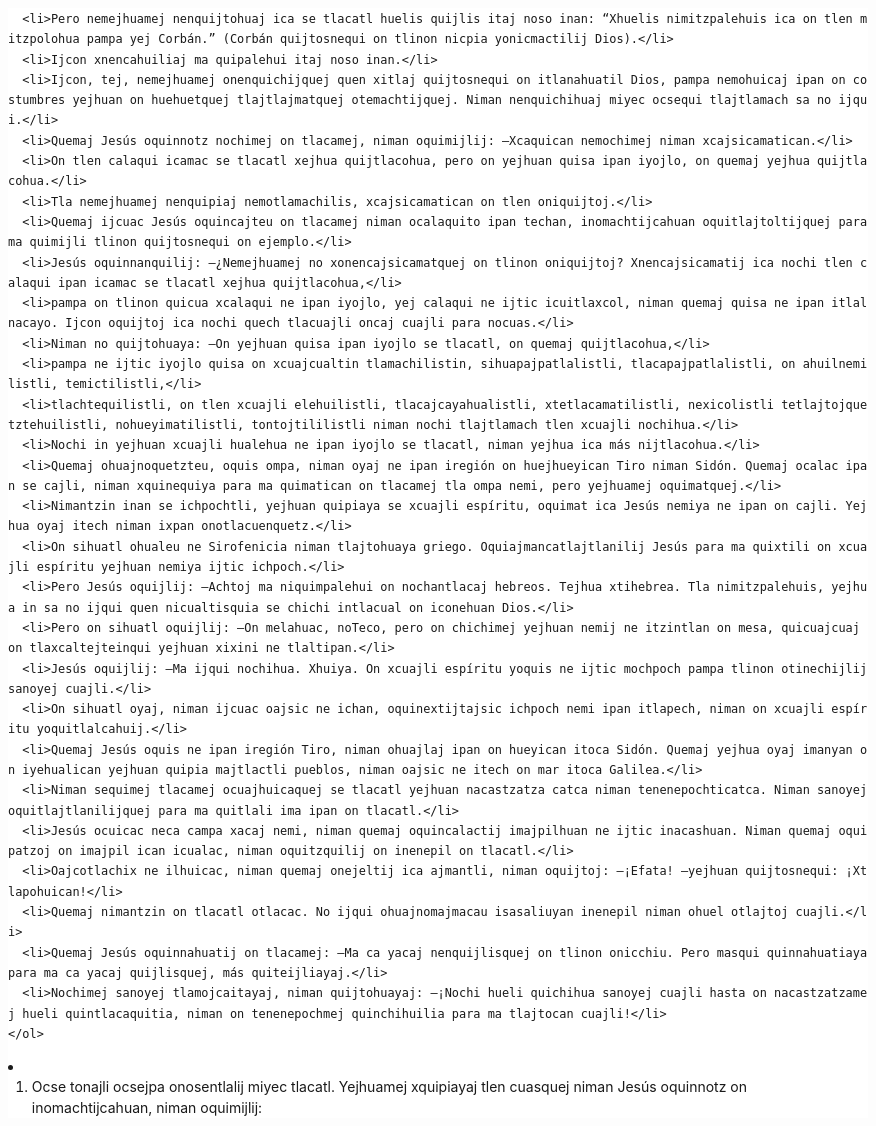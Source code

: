       <li>Pero nemejhuamej nenquijtohuaj ica se tlacatl huelis quijlis itaj noso inan: “Xhuelis nimitzpalehuis ica on tlen mitzpolohua pampa yej Corbán.” (Corbán quijtosnequi on tlinon nicpia yonicmactilij Dios).</li>
      <li>Ijcon xnencahuiliaj ma quipalehui itaj noso inan.</li>
      <li>Ijcon, tej, nemejhuamej onenquichijquej quen xitlaj quijtosnequi on itlanahuatil Dios, pampa nemohuicaj ipan on costumbres yejhuan on huehuetquej tlajtlajmatquej otemachtijquej. Niman nenquichihuaj miyec ocsequi tlajtlamach sa no ijqui.</li>
      <li>Quemaj Jesús oquinnotz nochimej on tlacamej, niman oquimijlij: ―Xcaquican nemochimej niman xcajsicamatican.</li>
      <li>On tlen calaqui icamac se tlacatl xejhua quijtlacohua, pero on yejhuan quisa ipan iyojlo, on quemaj yejhua quijtlacohua.</li>
      <li>Tla nemejhuamej nenquipiaj nemotlamachilis, xcajsicamatican on tlen oniquijtoj.</li>
      <li>Quemaj ijcuac Jesús oquincajteu on tlacamej niman ocalaquito ipan techan, inomachtijcahuan oquitlajtoltijquej para ma quimijli tlinon quijtosnequi on ejemplo.</li>
      <li>Jesús oquinnanquilij: ―¿Nemejhuamej no xonencajsicamatquej on tlinon oniquijtoj? Xnencajsicamatij ica nochi tlen calaqui ipan icamac se tlacatl xejhua quijtlacohua,</li>
      <li>pampa on tlinon quicua xcalaqui ne ipan iyojlo, yej calaqui ne ijtic icuitlaxcol, niman quemaj quisa ne ipan itlalnacayo. Ijcon oquijtoj ica nochi quech tlacuajli oncaj cuajli para nocuas.</li>
      <li>Niman no quijtohuaya: ―On yejhuan quisa ipan iyojlo se tlacatl, on quemaj quijtlacohua,</li>
      <li>pampa ne ijtic iyojlo quisa on xcuajcualtin tlamachilistin, sihuapajpatlalistli, tlacapajpatlalistli, on ahuilnemilistli, temictilistli,</li>
      <li>tlachtequilistli, on tlen xcuajli elehuilistli, tlacajcayahualistli, xtetlacamatilistli, nexicolistli tetlajtojquetztehuilistli, nohueyimatilistli, tontojtililistli niman nochi tlajtlamach tlen xcuajli nochihua.</li>
      <li>Nochi in yejhuan xcuajli hualehua ne ipan iyojlo se tlacatl, niman yejhua ica más nijtlacohua.</li>
      <li>Quemaj ohuajnoquetzteu, oquis ompa, niman oyaj ne ipan iregión on huejhueyican Tiro niman Sidón. Quemaj ocalac ipan se cajli, niman xquinequiya para ma quimatican on tlacamej tla ompa nemi, pero yejhuamej oquimatquej.</li>
      <li>Nimantzin inan se ichpochtli, yejhuan quipiaya se xcuajli espíritu, oquimat ica Jesús nemiya ne ipan on cajli. Yejhua oyaj itech niman ixpan onotlacuenquetz.</li>
      <li>On sihuatl ohualeu ne Sirofenicia niman tlajtohuaya griego. Oquiajmancatlajtlanilij Jesús para ma quixtili on xcuajli espíritu yejhuan nemiya ijtic ichpoch.</li>
      <li>Pero Jesús oquijlij: ―Achtoj ma niquimpalehui on nochantlacaj hebreos. Tejhua xtihebrea. Tla nimitzpalehuis, yejhua in sa no ijqui quen nicualtisquia se chichi intlacual on iconehuan Dios.</li>
      <li>Pero on sihuatl oquijlij: ―On melahuac, noTeco, pero on chichimej yejhuan nemij ne itzintlan on mesa, quicuajcuaj on tlaxcaltejteinqui yejhuan xixini ne tlaltipan.</li>
      <li>Jesús oquijlij: ―Ma ijqui nochihua. Xhuiya. On xcuajli espíritu yoquis ne ijtic mochpoch pampa tlinon otinechijlij sanoyej cuajli.</li>
      <li>On sihuatl oyaj, niman ijcuac oajsic ne ichan, oquinextijtajsic ichpoch nemi ipan itlapech, niman on xcuajli espíritu yoquitlalcahuij.</li>
      <li>Quemaj Jesús oquis ne ipan iregión Tiro, niman ohuajlaj ipan on hueyican itoca Sidón. Quemaj yejhua oyaj imanyan on iyehualican yejhuan quipia majtlactli pueblos, niman oajsic ne itech on mar itoca Galilea.</li>
      <li>Niman sequimej tlacamej ocuajhuicaquej se tlacatl yejhuan nacastzatza catca niman tenenepochticatca. Niman sanoyej oquitlajtlanilijquej para ma quitlali ima ipan on tlacatl.</li>
      <li>Jesús ocuicac neca campa xacaj nemi, niman quemaj oquincalactij imajpilhuan ne ijtic inacashuan. Niman quemaj oquipatzoj on imajpil ican icualac, niman oquitzquilij on inenepil on tlacatl.</li>
      <li>Oajcotlachix ne ilhuicac, niman quemaj onejeltij ica ajmantli, niman oquijtoj: ―¡Efata! ―yejhuan quijtosnequi: ¡Xtlapohuican!</li>
      <li>Quemaj nimantzin on tlacatl otlacac. No ijqui ohuajnomajmacau isasaliuyan inenepil niman ohuel otlajtoj cuajli.</li>
      <li>Quemaj Jesús oquinnahuatij on tlacamej: ―Ma ca yacaj nenquijlisquej on tlinon onicchiu. Pero masqui quinnahuatiaya para ma ca yacaj quijlisquej, más quiteijliayaj.</li>
      <li>Nochimej sanoyej tlamojcaitayaj, niman quijtohuayaj: ―¡Nochi hueli quichihua sanoyej cuajli hasta on nacastzatzamej hueli quintlacaquitia, niman on tenenepochmej quinchihuilia para ma tlajtocan cuajli!</li>
    </ol>
  </li>
  <li>
    <ol>
      <li>Ocse tonajli ocsejpa onosentlalij miyec tlacatl. Yejhuamej xquipiayaj tlen cuasquej niman Jesús oquinnotz on inomachtijcahuan, niman oquimijlij:</li>